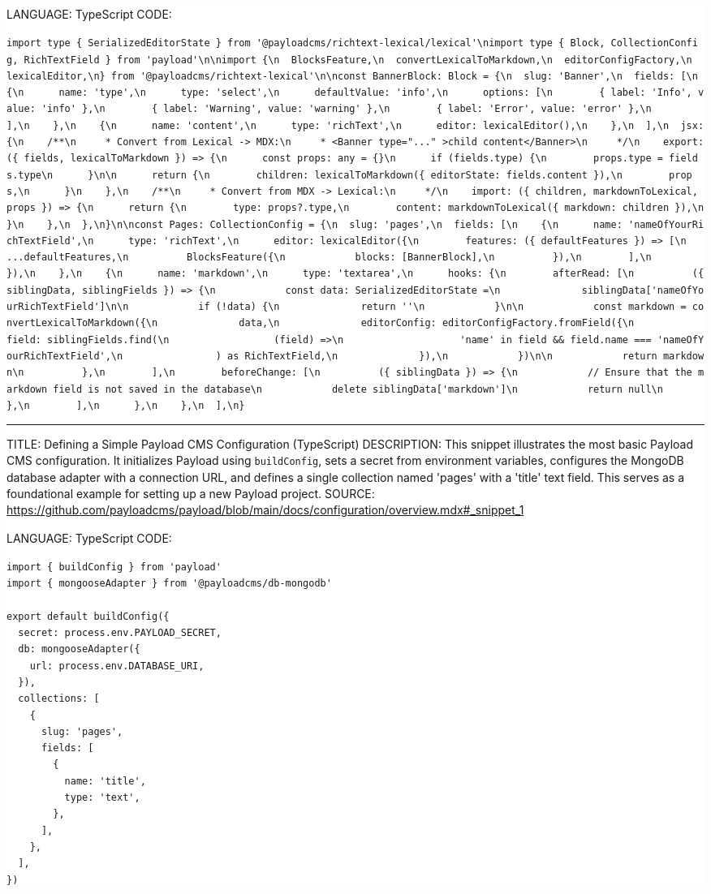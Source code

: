 LANGUAGE: TypeScript
CODE:
```
import type { SerializedEditorState } from '@payloadcms/richtext-lexical/lexical'\nimport type { Block, CollectionConfig, RichTextField } from 'payload'\n\nimport {\n  BlocksFeature,\n  convertLexicalToMarkdown,\n  editorConfigFactory,\n  lexicalEditor,\n} from '@payloadcms/richtext-lexical'\n\nconst BannerBlock: Block = {\n  slug: 'Banner',\n  fields: [\n    {\n      name: 'type',\n      type: 'select',\n      defaultValue: 'info',\n      options: [\n        { label: 'Info', value: 'info' },\n        { label: 'Warning', value: 'warning' },\n        { label: 'Error', value: 'error' },\n      ],\n    },\n    {\n      name: 'content',\n      type: 'richText',\n      editor: lexicalEditor(),\n    },\n  ],\n  jsx: {\n    /**\n     * Convert from Lexical -> MDX:\n     * <Banner type="..." >child content</Banner>\n     */\n    export: ({ fields, lexicalToMarkdown }) => {\n      const props: any = {}\n      if (fields.type) {\n        props.type = fields.type\n      }\n\n      return {\n        children: lexicalToMarkdown({ editorState: fields.content }),\n        props,\n      }\n    },\n    /**\n     * Convert from MDX -> Lexical:\n     */\n    import: ({ children, markdownToLexical, props }) => {\n      return {\n        type: props?.type,\n        content: markdownToLexical({ markdown: children }),\n      }\n    },\n  },\n}\n\nconst Pages: CollectionConfig = {\n  slug: 'pages',\n  fields: [\n    {\n      name: 'nameOfYourRichTextField',\n      type: 'richText',\n      editor: lexicalEditor({\n        features: ({ defaultFeatures }) => [\n          ...defaultFeatures,\n          BlocksFeature({\n            blocks: [BannerBlock],\n          }),\n        ],\n      }),\n    },\n    {\n      name: 'markdown',\n      type: 'textarea',\n      hooks: {\n        afterRead: [\n          ({ siblingData, siblingFields }) => {\n            const data: SerializedEditorState =\n              siblingData['nameOfYourRichTextField']\n\n            if (!data) {\n              return ''\n            }\n\n            const markdown = convertLexicalToMarkdown({\n              data,\n              editorConfig: editorConfigFactory.fromField({\n                field: siblingFields.find(\n                  (field) =>\n                    'name' in field && field.name === 'nameOfYourRichTextField',\n                ) as RichTextField,\n              }),\n            })\n\n            return markdown\n          },\n        ],\n        beforeChange: [\n          ({ siblingData }) => {\n            // Ensure that the markdown field is not saved in the database\n            delete siblingData['markdown']\n            return null\n          },\n        ],\n      },\n    },\n  ],\n}
```

----------------------------------------

TITLE: Defining a Simple Payload CMS Configuration (TypeScript)
DESCRIPTION: This snippet illustrates the most basic Payload CMS configuration. It initializes Payload using `buildConfig`, sets a secret from environment variables, configures the MongoDB database adapter with a connection URL, and defines a single collection named 'pages' with a 'title' text field. This serves as a foundational example for setting up a new Payload project.
SOURCE: https://github.com/payloadcms/payload/blob/main/docs/configuration/overview.mdx#_snippet_1

LANGUAGE: TypeScript
CODE:
```
import { buildConfig } from 'payload'
import { mongooseAdapter } from '@payloadcms/db-mongodb'

export default buildConfig({
  secret: process.env.PAYLOAD_SECRET,
  db: mongooseAdapter({
    url: process.env.DATABASE_URI,
  }),
  collections: [
    {
      slug: 'pages',
      fields: [
        {
          name: 'title',
          type: 'text',
        },
      ],
    },
  ],
})
```
